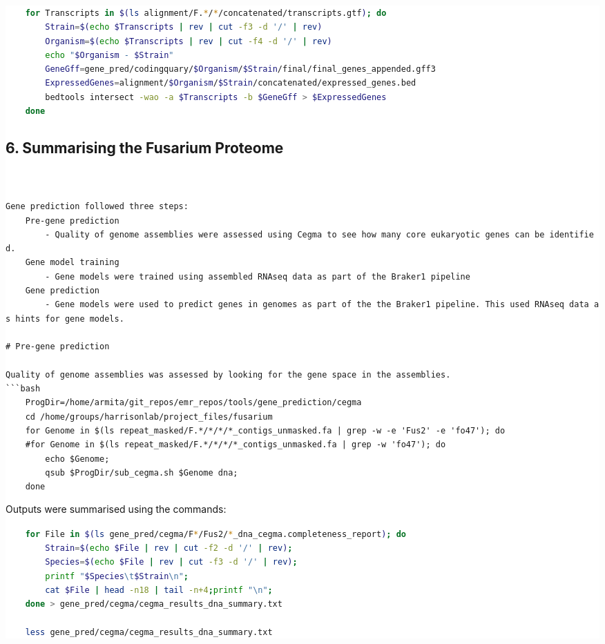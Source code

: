 ```bash
	for Transcripts in $(ls alignment/F.*/*/concatenated/transcripts.gtf); do
		Strain=$(echo $Transcripts | rev | cut -f3 -d '/' | rev)
		Organism=$(echo $Transcripts | rev | cut -f4 -d '/' | rev)
		echo "$Organism - $Strain"
		GeneGff=gene_pred/codingquary/$Organism/$Strain/final/final_genes_appended.gff3
		ExpressedGenes=alignment/$Organism/$Strain/concatenated/expressed_genes.bed
		bedtools intersect -wao -a $Transcripts -b $GeneGff > $ExpressedGenes
	done
```










## 6. Summarising the Fusarium Proteome

```bash# Gene Prediction


Gene prediction followed three steps:
	Pre-gene prediction
		- Quality of genome assemblies were assessed using Cegma to see how many core eukaryotic genes can be identified.
	Gene model training
		- Gene models were trained using assembled RNAseq data as part of the Braker1 pipeline
	Gene prediction
		- Gene models were used to predict genes in genomes as part of the the Braker1 pipeline. This used RNAseq data as hints for gene models.

# Pre-gene prediction

Quality of genome assemblies was assessed by looking for the gene space in the assemblies.
```bash
	ProgDir=/home/armita/git_repos/emr_repos/tools/gene_prediction/cegma
	cd /home/groups/harrisonlab/project_files/fusarium
	for Genome in $(ls repeat_masked/F.*/*/*/*_contigs_unmasked.fa | grep -w -e 'Fus2' -e 'fo47'); do
	#for Genome in $(ls repeat_masked/F.*/*/*/*_contigs_unmasked.fa | grep -w 'fo47'); do
		echo $Genome;
		qsub $ProgDir/sub_cegma.sh $Genome dna;
	done
```

Outputs were summarised using the commands:
```bash
	for File in $(ls gene_pred/cegma/F*/Fus2/*_dna_cegma.completeness_report); do
		Strain=$(echo $File | rev | cut -f2 -d '/' | rev);
		Species=$(echo $File | rev | cut -f3 -d '/' | rev);
		printf "$Species\t$Strain\n";
		cat $File | head -n18 | tail -n+4;printf "\n";
	done > gene_pred/cegma/cegma_results_dna_summary.txt

	less gene_pred/cegma/cegma_results_dna_summary.txt
```

